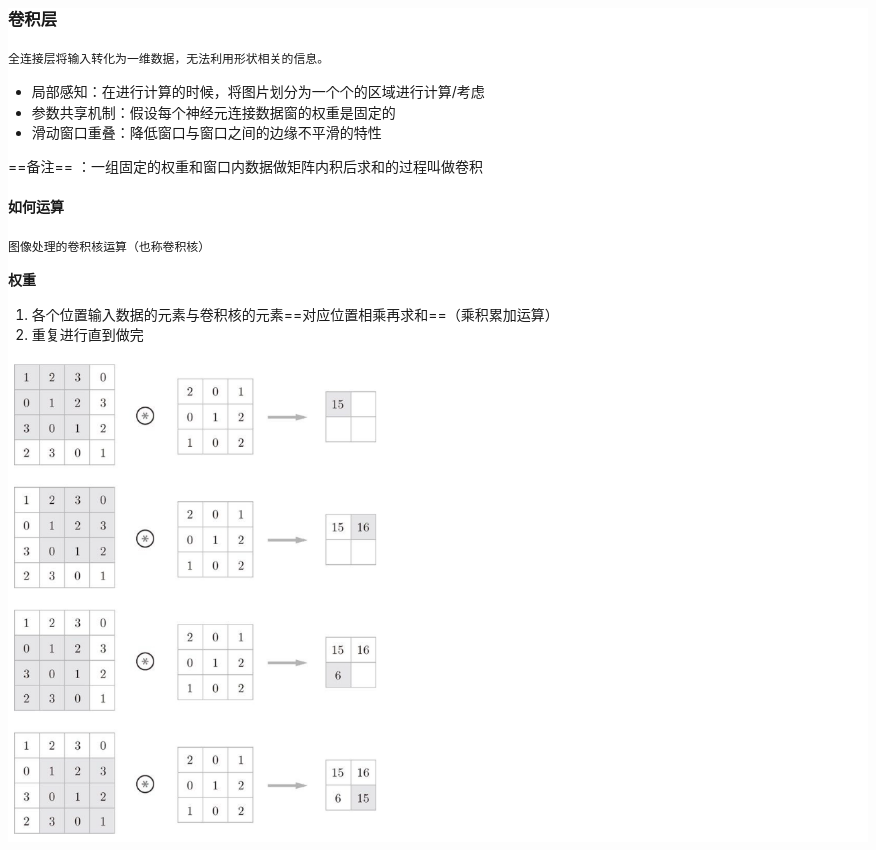 ### 卷积层

`全连接层将输入转化为一维数据，无法利用形状相关的信息。`

- 局部感知：在进行计算的时候，将图片划分为一个个的区域进行计算/考虑
- 参数共享机制：假设每个神经元连接数据窗的权重是固定的
- 滑动窗口重叠：降低窗口与窗口之间的边缘不平滑的特性

==备注== ：一组固定的权重和窗口内数据做矩阵内积后求和的过程叫做卷积

#### 如何运算

`图像处理的卷积核运算（也称卷积核）`

**权重**

1. 各个位置输入数据的元素与卷积核的元素==对应位置相乘再求和==（乘积累加运算）
2. 重复进行直到做完

<img src="./%E6%B7%B1%E5%BA%A6%E5%AD%A6%E4%B9%A0-CV.assets/image-20240925204151500.png" alt="image-20240925204151500" style="zoom:67%;" />
